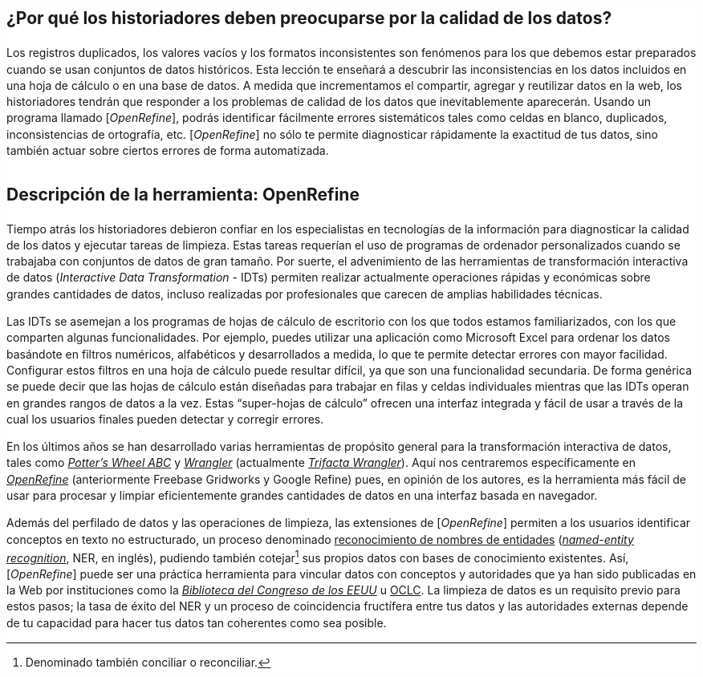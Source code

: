 ## ¿Por qué los historiadores deben preocuparse por la calidad de los datos?

Los registros duplicados, los valores vacíos y los formatos inconsistentes son fenómenos para los que debemos estar preparados cuando se usan conjuntos de datos históricos. Esta lección te enseñará a descubrir las inconsistencias en los datos incluidos en una hoja de cálculo o en una base de datos. A medida que incrementamos el compartir, agregar y reutilizar datos en la web, los historiadores tendrán que responder a los problemas de calidad de los datos que inevitablemente aparecerán. Usando un programa llamado [*OpenRefine*], podrás identificar fácilmente errores sistemáticos tales como celdas en blanco, duplicados, inconsistencias de ortografía, etc. [*OpenRefine*] no sólo te permite diagnosticar rápidamente la exactitud de tus datos, sino también actuar sobre ciertos errores de forma automatizada.

## Descripción de la herramienta: OpenRefine

Tiempo atrás los historiadores debieron confiar en los especialistas en tecnologías de la información para diagnosticar la calidad de los datos y ejecutar tareas de limpieza. Estas tareas requerían el uso de programas de ordenador personalizados cuando se trabajaba con conjuntos de datos de gran tamaño. Por suerte, el advenimiento de las herramientas de transformación interactiva de datos (*Interactive Data Transformation* - IDTs) permiten realizar actualmente  operaciones rápidas y económicas sobre grandes cantidades de datos, incluso realizadas por profesionales que carecen de amplias habilidades técnicas.

Las IDTs se asemejan a los programas de hojas de cálculo de escritorio con los que todos estamos familiarizados, con los que comparten algunas funcionalidades. Por ejemplo, puedes utilizar una aplicación como Microsoft Excel para ordenar los datos basándote en filtros numéricos, alfabéticos y desarrollados a medida, lo que te permite detectar errores con mayor facilidad. Configurar estos filtros en una hoja de cálculo puede resultar difícil, ya que son una funcionalidad secundaria. De forma genérica se puede decir que las hojas de cálculo están diseñadas para trabajar en filas y celdas individuales mientras que las IDTs operan en grandes rangos de datos a la vez. Estas “super-hojas de cálculo” ofrecen una interfaz integrada y fácil de usar a través de la cual los usuarios finales pueden detectar y corregir errores.

En los últimos años se han desarrollado varias herramientas de propósito general para la transformación interactiva de datos, tales como [*Potter’s Wheel ABC*](http://control.cs.berkeley.edu/abc/) y [*Wrangler*](http://vis.stanford.edu/papers/wrangler/) (actualmente [*Trifacta Wrangler*](https://www.trifacta.com/products/wrangler/)). Aquí nos centraremos específicamente en [*OpenRefine*](http://openrefine.org/) (anteriormente Freebase Gridworks y Google Refine) pues, en opinión de los autores, es la herramienta más fácil de usar para procesar y limpiar eficientemente grandes cantidades de datos en una interfaz basada en navegador.

Además del perfilado de datos y las operaciones de limpieza, las extensiones de [*OpenRefine*] permiten a los usuarios identificar conceptos en texto no estructurado, un proceso denominado [reconocimiento de nombres de entidades](https://es.wikipedia.org/wiki/Reconocimiento_de_nombres_de_entidades) ([*named-entity recognition*](http://en.wikipedia.org/wiki/Named-entity_recognition), NER, en inglés), pudiendo también cotejar[^1] sus propios datos con bases de conocimiento existentes. Así, [*OpenRefine*] puede ser una práctica herramienta para vincular datos con conceptos y autoridades que ya han sido publicadas en la Web por instituciones como la [*Biblioteca del Congreso de los EEUU*](http://www.loc.gov/index.html) u [OCLC](http://www.oclc.org/home.en.html). La limpieza de datos es un requisito previo para estos pasos; la tasa de éxito del NER y un proceso de coincidencia fructífera entre tus datos y las autoridades externas depende de tu capacidad para hacer tus datos tan coherentes como sea posible.


  [^1]: Denominado también conciliar o reconciliar.  
  [^2]: La página del Museo Powerhouse ha sido modificada desde la publicación original de esta lección en 2013. La página actual que muestra la información de este mismo objeto de la imagen es https://collection.maas.museum/object/11848  
  [^3]: Es posible que al cargar este proyecto no veas ninguna columna con este color. Esto significa que ningún campo tiene definidos sus valores como numéricos.  
  [^4]: Al cargar el proyecto es muy posible que esta columna aparezca con formato de texto. Para poder aplicar una faceta numérica primero hay que convertirla a formato numérico: '**Editar celdas**' \> '**Transformaciones comunes**' \> '**a número**'.  
  [^5]: Esta parte de la interfaz del programa no aparece traducida.  
  [*OpenRefine*]: http://openrefine.org "OpenRefine"
  [Powerhouse museum]: http://www.powerhousemuseum.com
  [*Potter’s Wheel ABC*]: http://control.cs.berkeley.edu/abc/
  [*Wrangler*]: http://vis.stanford.edu/papers/wrangler/ "Wrangler"
  [data profiling]: http://en.wikipedia.org/wiki/Data_profiling
  [named-entity recognition]: http://en.wikipedia.org/wiki/Named-entity_recognition
  [Library of Congress]: http://www.loc.gov/index.html
  [OCLC]: http://www.oclc.org/home.en.html "OCLC"
  [website]: http://www.powerhousemuseum.com/collection/database/download.php
  [Creative Commons Attribution Share Alike (CCASA) license]: http://creativecommons.org/licenses/by-nc/2.5/au/
  [Controlled vocabulary]: http://en.wikipedia.org/wiki/Controlled_vocabulary
  [Linked Data]: http://en.wikipedia.org/wiki/Linked_data
  [Download OpenRefine]: http://openrefine.org/#download_openrefine
  [FreeYourMetadata website]: http://data.freeyourmetadata.org/powerhouse-museum/
  [phm-collection]: /images/phm-collection.tsv
  [initial OpenRefine project]: http://data.freeyourmetadata.org/powerhouse-museum/phm-collection.google-refine.tar.gz
  [Powerhouse Museum Website]: /images/powerhouseScreenshot.png
  [facet]: http://en.wikipedia.org/wiki/Faceted_search
  [Screenshot of OpenRefine Example]: /images/overviewOfSomeClusters.png
  [GREL documentation]: https://github.com/OpenRefine/OpenRefine/wiki/GREL-Functions
  [regular expression]: http://en.wikipedia.org/wiki/Regular_expression
  [CSV]: http://en.wikipedia.org/wiki/Comma-separated_values
  [RDF Refine extension]: http://refine.deri.ie/docs
  [NER extension]: https://github.com/RubenVerborgh/Refine-NER-Extension
